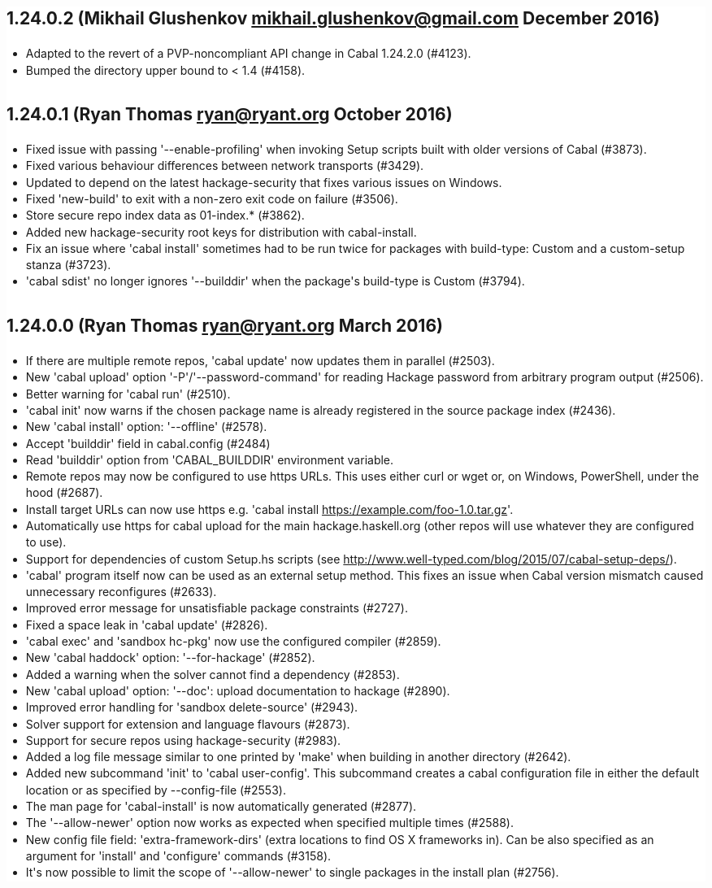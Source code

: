 
## 1.24.0.2 (Mikhail Glushenkov [mikhail.glushenkov@gmail.com](mailto:mikhail.glushenkov@gmail.com) December 2016)

* Adapted to the revert of a PVP-noncompliant API change in Cabal 1.24.2.0 (\#4123).
* Bumped the directory upper bound to < 1.4 (\#4158).


## 1.24.0.1 (Ryan Thomas [ryan@ryant.org](mailto:ryan@ryant.org) October 2016)

* Fixed issue with passing '--enable-profiling' when invoking Setup scripts built with older versions of Cabal (\#3873).
* Fixed various behaviour differences between network transports (\#3429).
* Updated to depend on the latest hackage-security that fixes various issues on Windows.
* Fixed 'new-build' to exit with a non-zero exit code on failure (\#3506).
* Store secure repo index data as 01-index.* (\#3862).
* Added new hackage-security root keys for distribution with cabal-install.
* Fix an issue where 'cabal install' sometimes had to be run twice for packages with build-type: Custom and a custom-setup stanza (\#3723).
* 'cabal sdist' no longer ignores '--builddir' when the package's build-type is Custom (\#3794).


## 1.24.0.0 (Ryan Thomas [ryan@ryant.org](mailto:ryan@ryant.org) March 2016)

* If there are multiple remote repos, 'cabal update' now updates them in parallel (\#2503).
* New 'cabal upload' option '-P'/'--password-command' for reading Hackage password from arbitrary program output (\#2506).
* Better warning for 'cabal run' (\#2510).
* 'cabal init' now warns if the chosen package name is already registered in the source package index (\#2436).
* New 'cabal install' option: '--offline' (\#2578).
* Accept 'builddir' field in cabal.config (\#2484)
* Read 'builddir' option from 'CABAL_BUILDDIR' environment variable.
* Remote repos may now be configured to use https URLs. This uses either curl or wget or, on Windows, PowerShell, under the hood (\#2687).
* Install target URLs can now use https e.g. 'cabal install https://example.com/foo-1.0.tar.gz'.
* Automatically use https for cabal upload for the main hackage.haskell.org (other repos will use whatever they are configured to use).
* Support for dependencies of custom Setup.hs scripts (see http://www.well-typed.com/blog/2015/07/cabal-setup-deps/).
* 'cabal' program itself now can be used as an external setup method. This fixes an issue when Cabal version mismatch caused unnecessary reconfigures (\#2633).
* Improved error message for unsatisfiable package constraints (\#2727).
* Fixed a space leak in 'cabal update' (\#2826).
* 'cabal exec' and 'sandbox hc-pkg' now use the configured compiler (\#2859).
* New 'cabal haddock' option: '--for-hackage' (\#2852).
* Added a warning when the solver cannot find a dependency (\#2853).
* New 'cabal upload' option: '--doc': upload documentation to hackage (\#2890).
* Improved error handling for 'sandbox delete-source' (\#2943).
* Solver support for extension and language flavours (\#2873).
* Support for secure repos using hackage-security (\#2983).
* Added a log file message similar to one printed by 'make' when building in another directory (\#2642).
* Added new subcommand 'init' to 'cabal user-config'. This subcommand creates a cabal configuration file in either the default location or as specified by --config-file (\#2553).
* The man page for 'cabal-install' is now automatically generated (\#2877).
* The '--allow-newer' option now works as expected when specified multiple times (\#2588).
* New config file field: 'extra-framework-dirs' (extra locations to find OS X frameworks in). Can be also specified as an argument for 'install' and 'configure' commands (\#3158).
* It's now possible to limit the scope of '--allow-newer' to single packages in the install plan (\#2756).